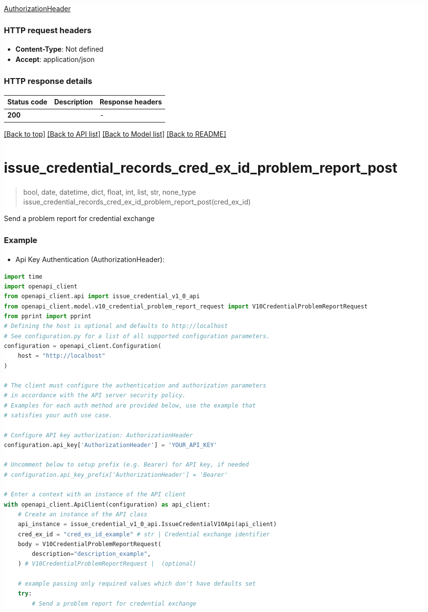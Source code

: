 [AuthorizationHeader](../README.md#AuthorizationHeader)

### HTTP request headers

 - **Content-Type**: Not defined
 - **Accept**: application/json


### HTTP response details

| Status code | Description | Response headers |
|-------------|-------------|------------------|
**200** |  |  -  |

[[Back to top]](#) [[Back to API list]](../README.md#documentation-for-api-endpoints) [[Back to Model list]](../README.md#documentation-for-models) [[Back to README]](../README.md)

# **issue_credential_records_cred_ex_id_problem_report_post**
> bool, date, datetime, dict, float, int, list, str, none_type issue_credential_records_cred_ex_id_problem_report_post(cred_ex_id)

Send a problem report for credential exchange

### Example

* Api Key Authentication (AuthorizationHeader):

```python
import time
import openapi_client
from openapi_client.api import issue_credential_v1_0_api
from openapi_client.model.v10_credential_problem_report_request import V10CredentialProblemReportRequest
from pprint import pprint
# Defining the host is optional and defaults to http://localhost
# See configuration.py for a list of all supported configuration parameters.
configuration = openapi_client.Configuration(
    host = "http://localhost"
)

# The client must configure the authentication and authorization parameters
# in accordance with the API server security policy.
# Examples for each auth method are provided below, use the example that
# satisfies your auth use case.

# Configure API key authorization: AuthorizationHeader
configuration.api_key['AuthorizationHeader'] = 'YOUR_API_KEY'

# Uncomment below to setup prefix (e.g. Bearer) for API key, if needed
# configuration.api_key_prefix['AuthorizationHeader'] = 'Bearer'

# Enter a context with an instance of the API client
with openapi_client.ApiClient(configuration) as api_client:
    # Create an instance of the API class
    api_instance = issue_credential_v1_0_api.IssueCredentialV10Api(api_client)
    cred_ex_id = "cred_ex_id_example" # str | Credential exchange identifier
    body = V10CredentialProblemReportRequest(
        description="description_example",
    ) # V10CredentialProblemReportRequest |  (optional)

    # example passing only required values which don't have defaults set
    try:
        # Send a problem report for credential exchange
```